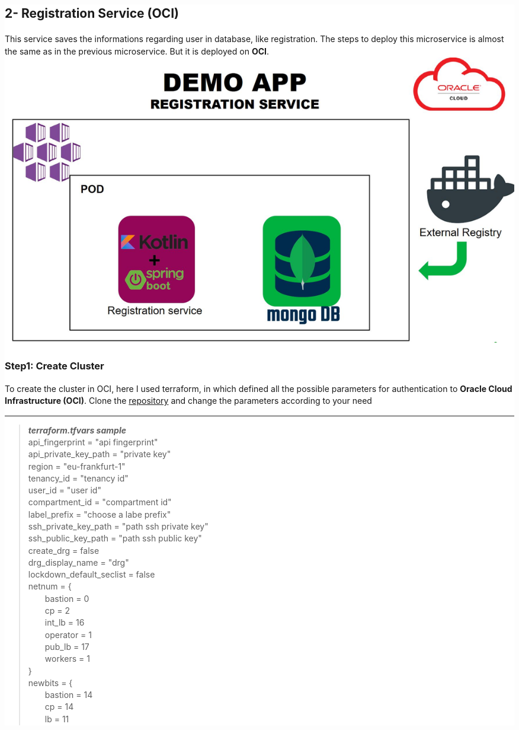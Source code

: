 ## **2- Registration Service (OCI)**
This service saves the informations regarding user in database, like registration. The steps to deploy this microservice is almost the same as in the previous microservice. But it is deployed on **OCI**.
![](images/register.png)

### **Step1: Create Cluster**
To create the cluster in OCI, here I used terraform, in which defined all the possible parameters for authentication to **Oracle Cloud Infrastructure (OCI)**. Clone the [repository](https://github.com/oracle-terraform-modules/terraform-oci-oke) and change the parameters according to your need

---

> **_terraform.tfvars sample_**  
api_fingerprint = "api fingerprint"  
api_private_key_path = "private key"  
region = "eu-frankfurt-1"  
tenancy_id = "tenancy id"  
user_id = "user id"  
compartment_id = "compartment id"  
label_prefix = "choose a labe prefix"  
ssh_private_key_path = "path ssh private key"  
ssh_public_key_path = "path ssh public key"  
create_drg = false  
drg_display_name = "drg"  
lockdown_default_seclist = false  
netnum = {  
&ensp;&ensp;&ensp;&ensp;bastion = 0  
&ensp;&ensp;&ensp;&ensp;cp = 2  
&ensp;&ensp;&ensp;&ensp;int_lb = 16  
&ensp;&ensp;&ensp;&ensp;operator = 1  
&ensp;&ensp;&ensp;&ensp;pub_lb = 17  
&ensp;&ensp;&ensp;&ensp;workers = 1  
}  
newbits = {  
&ensp;&ensp;&ensp;&ensp;bastion = 14  
&ensp;&ensp;&ensp;&ensp;cp = 14  
&ensp;&ensp;&ensp;&ensp;lb = 11  